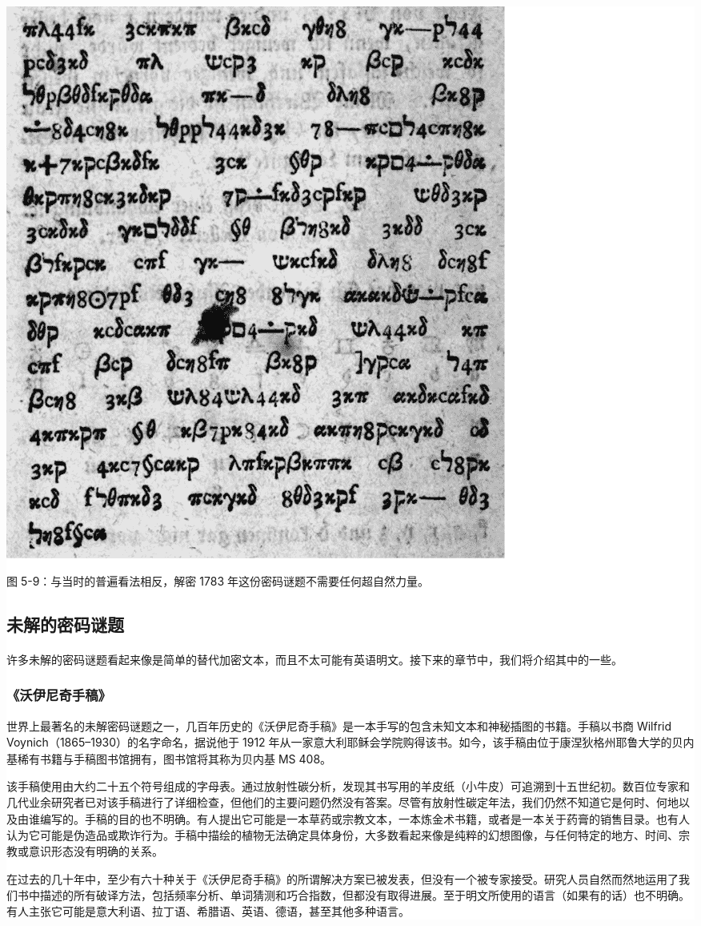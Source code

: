 ![](img/f05009.png)

图 5-9：与当时的普遍看法相反，解密 1783 年这份密码谜题不需要任何超自然力量。

## 未解的密码谜题

许多未解的密码谜题看起来像是简单的替代加密文本，而且不太可能有英语明文。接下来的章节中，我们将介绍其中的一些。

### 《沃伊尼奇手稿》

世界上最著名的未解密码谜题之一，几百年历史的《沃伊尼奇手稿》是一本手写的包含未知文本和神秘插图的书籍。手稿以书商 Wilfrid Voynich（1865–1930）的名字命名，据说他于 1912 年从一家意大利耶稣会学院购得该书。如今，该手稿由位于康涅狄格州耶鲁大学的贝内基稀有书籍与手稿图书馆拥有，图书馆将其称为贝内基 MS 408。

该手稿使用由大约二十五个符号组成的字母表。通过放射性碳分析，发现其书写用的羊皮纸（小牛皮）可追溯到十五世纪初。数百位专家和几代业余研究者已对该手稿进行了详细检查，但他们的主要问题仍然没有答案。尽管有放射性碳定年法，我们仍然不知道它是何时、何地以及由谁编写的。手稿的目的也不明确。有人提出它可能是一本草药或宗教文本，一本炼金术书籍，或者是一本关于药膏的销售目录。也有人认为它可能是伪造品或欺诈行为。手稿中描绘的植物无法确定具体身份，大多数看起来像是纯粹的幻想图像，与任何特定的地方、时间、宗教或意识形态没有明确的关系。

在过去的几十年中，至少有六十种关于《沃伊尼奇手稿》的所谓解决方案已被发表，但没有一个被专家接受。研究人员自然而然地运用了我们书中描述的所有破译方法，包括频率分析、单词猜测和巧合指数，但都没有取得进展。至于明文所使用的语言（如果有的话）也不明确。有人主张它可能是意大利语、拉丁语、希腊语、英语、德语，甚至其他多种语言。
